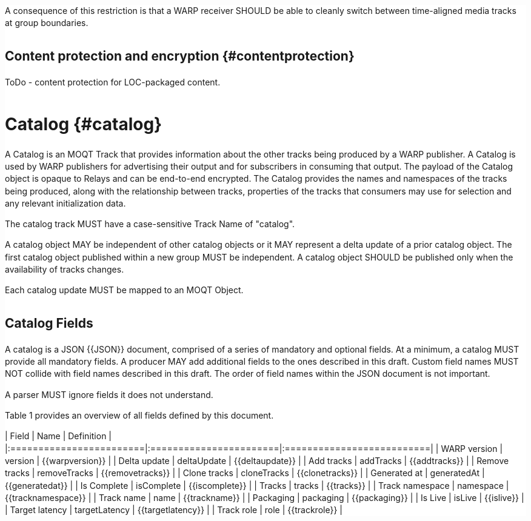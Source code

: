 A consequence of this restriction is that a WARP receiver SHOULD be able to
cleanly switch between time-aligned media tracks at group boundaries.

## Content protection and encryption {#contentprotection}

ToDo - content protection for LOC-packaged content.

# Catalog {#catalog}
A Catalog is an MOQT Track that provides information about the other tracks being
produced by a WARP publisher. A Catalog is used by WARP publishers for
advertising their output and for subscribers in consuming that output. The
payload of the Catalog object is opaque to Relays and can be end-to-end
encrypted. The Catalog provides the names and namespaces of the tracks being
produced, along with the relationship between tracks, properties of the tracks
that consumers may use for selection and any relevant initialization data.

The catalog track MUST have a case-sensitive Track Name of "catalog".

A catalog object MAY be independent of other catalog objects or it MAY represent
a delta update of a prior catalog object. The first catalog object published
within a new group MUST be independent.  A catalog object SHOULD be
published only when the availability of tracks changes.

Each catalog update MUST be mapped to an MOQT Object.


## Catalog Fields

A catalog is a JSON {{JSON}} document, comprised of a series of mandatory and
optional fields. At a minimum, a catalog MUST provide all mandatory fields. A
producer MAY add additional fields to the ones described in this draft. Custom
field names MUST NOT collide with field names described in this draft. The order
of field names within the JSON document is not important.

A parser MUST ignore fields it does not understand.

Table 1 provides an overview of all fields defined by this document.

| Field                   |  Name                  |           Definition      |
|:========================|:=======================|:==========================|
| WARP version            | version                | {{warpversion}}           |
| Delta update            | deltaUpdate            | {{deltaupdate}}           |
| Add tracks              | addTracks              | {{addtracks}}             |
| Remove tracks           | removeTracks           | {{removetracks}}          |
| Clone tracks            | cloneTracks            | {{clonetracks}}           |
| Generated at            | generatedAt            | {{generatedat}}           |
| Is Complete             | isComplete             | {{iscomplete}}            |
| Tracks                  | tracks                 | {{tracks}}                |
| Track namespace         | namespace              | {{tracknamespace}}        |
| Track name              | name                   | {{trackname}}             |
| Packaging               | packaging              | {{packaging}}             |
| Is Live                 | isLive                 | {{islive}}                |
| Target latency          | targetLatency          | {{targetlatency}}         |
| Track role              | role                   | {{trackrole}}             |